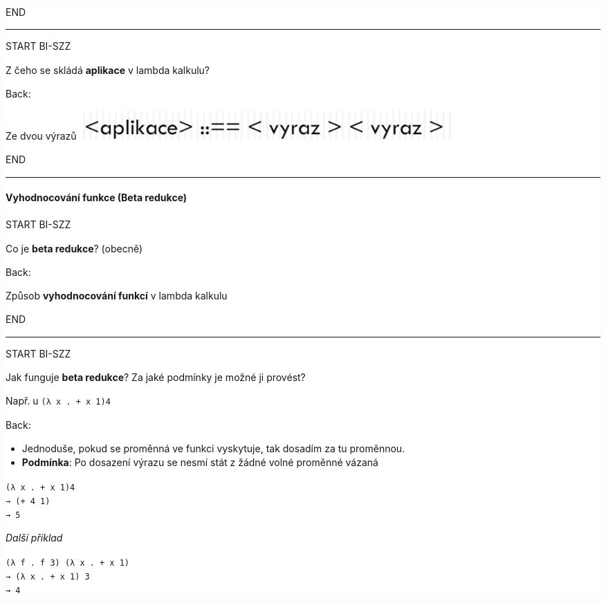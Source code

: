 END

---


START
BI-SZZ

Z čeho se skládá **aplikace** v lambda kalkulu?

Back:

Ze dvou výrazů
![](../Assets/Pasted%20image%2020240531201441.png)

END

---

#### Vyhodnocování funkce (Beta redukce)


START
BI-SZZ

Co je **beta redukce**? (obecně)

Back:

Způsob **vyhodnocování funkcí** v lambda kalkulu

END

---


START
BI-SZZ

Jak funguje **beta redukce**? Za jaké podmínky je možné ji provést?

Např. u `(λ x . + x 1)4`

Back:

- Jednoduše, pokud se proměnná ve funkci vyskytuje, tak dosadím za tu proměnnou.
- **Podmínka**: Po dosazení výrazu se nesmí stát z žádné volné proměnné vázaná


```
(λ x . + x 1)4
→ (+ 4 1)
→ 5
```

_Další příklad_
```
(λ f . f 3) (λ x . + x 1)
→ (λ x . + x 1) 3 
→ 4
```
